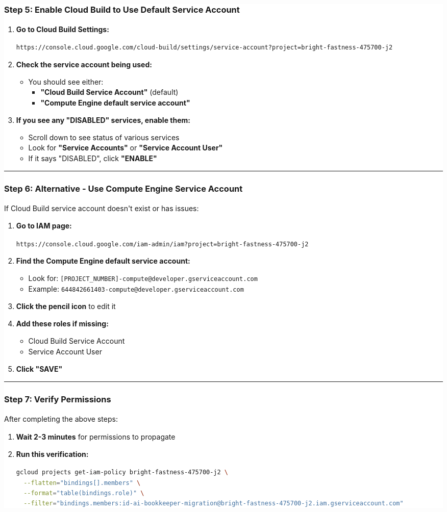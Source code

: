 
### **Step 5: Enable Cloud Build to Use Default Service Account**

1. **Go to Cloud Build Settings:**
   ```
   https://console.cloud.google.com/cloud-build/settings/service-account?project=bright-fastness-475700-j2
   ```

2. **Check the service account being used:**
   - You should see either:
     - **"Cloud Build Service Account"** (default)
     - **"Compute Engine default service account"**

3. **If you see any "DISABLED" services, enable them:**
   - Scroll down to see status of various services
   - Look for **"Service Accounts"** or **"Service Account User"**
   - If it says "DISABLED", click **"ENABLE"**

---

### **Step 6: Alternative - Use Compute Engine Service Account**

If Cloud Build service account doesn't exist or has issues:

1. **Go to IAM page:**
   ```
   https://console.cloud.google.com/iam-admin/iam?project=bright-fastness-475700-j2
   ```

2. **Find the Compute Engine default service account:**
   - Look for: `[PROJECT_NUMBER]-compute@developer.gserviceaccount.com`
   - Example: `644842661403-compute@developer.gserviceaccount.com`

3. **Click the pencil icon** to edit it

4. **Add these roles if missing:**
   - Cloud Build Service Account
   - Service Account User

5. **Click "SAVE"**

---

### **Step 7: Verify Permissions**

After completing the above steps:

1. **Wait 2-3 minutes** for permissions to propagate

2. **Run this verification:**
   ```bash
   gcloud projects get-iam-policy bright-fastness-475700-j2 \
     --flatten="bindings[].members" \
     --format="table(bindings.role)" \
     --filter="bindings.members:id-ai-bookkeeper-migration@bright-fastness-475700-j2.iam.gserviceaccount.com"
   ```
